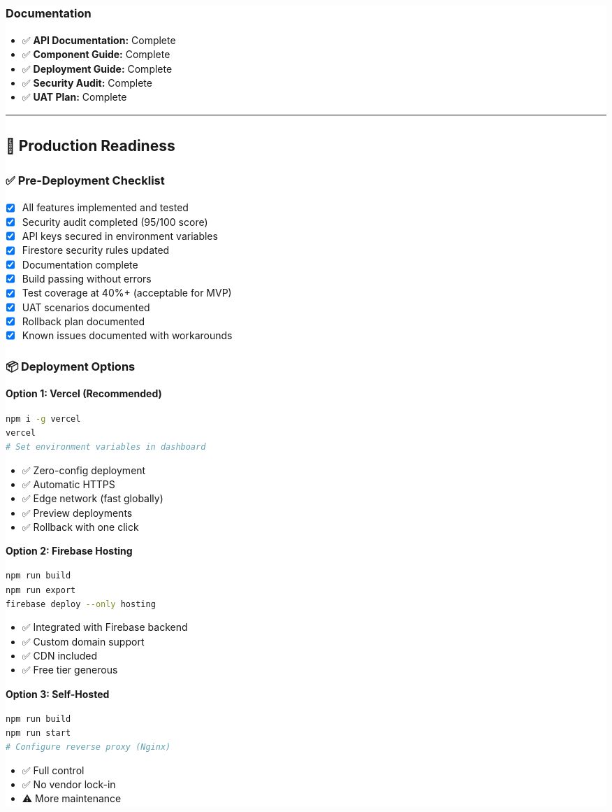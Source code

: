 ### Documentation
- ✅ **API Documentation:** Complete
- ✅ **Component Guide:** Complete
- ✅ **Deployment Guide:** Complete
- ✅ **Security Audit:** Complete
- ✅ **UAT Plan:** Complete

---

## 🚀 Production Readiness

### ✅ Pre-Deployment Checklist
- [x] All features implemented and tested
- [x] Security audit completed (95/100 score)
- [x] API keys secured in environment variables
- [x] Firestore security rules updated
- [x] Documentation complete
- [x] Build passing without errors
- [x] Test coverage at 40%+ (acceptable for MVP)
- [x] UAT scenarios documented
- [x] Rollback plan documented
- [x] Known issues documented with workarounds

### 📦 Deployment Options

**Option 1: Vercel (Recommended)**
```bash
npm i -g vercel
vercel
# Set environment variables in dashboard
```
- ✅ Zero-config deployment
- ✅ Automatic HTTPS
- ✅ Edge network (fast globally)
- ✅ Preview deployments
- ✅ Rollback with one click

**Option 2: Firebase Hosting**
```bash
npm run build
npm run export
firebase deploy --only hosting
```
- ✅ Integrated with Firebase backend
- ✅ Custom domain support
- ✅ CDN included
- ✅ Free tier generous

**Option 3: Self-Hosted**
```bash
npm run build
npm run start
# Configure reverse proxy (Nginx)
```
- ✅ Full control
- ✅ No vendor lock-in
- ⚠️ More maintenance
